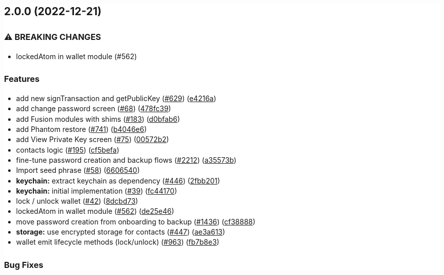 ## 2.0.0 (2022-12-21)

### ⚠ BREAKING CHANGES

- lockedAtom in wallet module (#562)

### Features

- add new signTransaction and getPublicKey ([#629](https://github.com/ExodusMovement/exodus-hydra/issues/629)) ([e4216a](https://github.com/ExodusMovement/exodus-hydra/commit/e4216a74edb384cf485a3574f60f699d390bd118))
- add change password screen ([#68](https://github.com/ExodusMovement/exodus-hydra/issues/68)) ([478fc39](https://github.com/ExodusMovement/exodus-hydra/commit/478fc3915d8353cce48401826773d50526eaff5f))
- add Fusion modules with shims ([#183](https://github.com/ExodusMovement/exodus-hydra/issues/183)) ([d0bfab6](https://github.com/ExodusMovement/exodus-hydra/commit/d0bfab6134f5309b9c490ede58558ad2e07ff158))
- add Phantom restore ([#741](https://github.com/ExodusMovement/exodus-hydra/issues/741)) ([b4046e6](https://github.com/ExodusMovement/exodus-hydra/commit/b4046e6c48c1c185b419af75afc15aaa4c6626c4))
- add View Private Key screen ([#75](https://github.com/ExodusMovement/exodus-hydra/issues/75)) ([00572b2](https://github.com/ExodusMovement/exodus-hydra/commit/00572b2b5ae996677efe5e19457d422d1e9a3d21))
- contacts logic ([#195](https://github.com/ExodusMovement/exodus-hydra/issues/195)) ([cf5befa](https://github.com/ExodusMovement/exodus-hydra/commit/cf5befac88611ab43793da3ccbce08912b3be52a))
- fine-tune password creation and backup flows ([#2212](https://github.com/ExodusMovement/exodus-hydra/issues/2212)) ([a35573b](https://github.com/ExodusMovement/exodus-hydra/commit/a35573b487d1bf85dc2fbd4c5666ffdad1d19fe2))
- Import seed phrase ([#58](https://github.com/ExodusMovement/exodus-hydra/issues/58)) ([6606540](https://github.com/ExodusMovement/exodus-hydra/commit/660654085f3572ecfe03a489e87fff43803884a1))
- **keychain:** extract keychain as dependency ([#446](https://github.com/ExodusMovement/exodus-hydra/issues/446)) ([2fbb201](https://github.com/ExodusMovement/exodus-hydra/commit/2fbb201589546f2a4ecaaecf55ad2bb1ab7701b5))
- **keychain:** initial implementation ([#39](https://github.com/ExodusMovement/exodus-hydra/issues/39)) ([fc44170](https://github.com/ExodusMovement/exodus-hydra/commit/fc44170b90ff41af94adae2fb24197a51e4b1003))
- lock / unlock wallet ([#42](https://github.com/ExodusMovement/exodus-hydra/issues/42)) ([8dcbd73](https://github.com/ExodusMovement/exodus-hydra/commit/8dcbd73c60dbca6e63f459fe80b236ac208e235a))
- lockedAtom in wallet module ([#562](https://github.com/ExodusMovement/exodus-hydra/issues/562)) ([de25e46](https://github.com/ExodusMovement/exodus-hydra/commit/de25e4675644d5de14c12d1b5aaf53c45a0403ba))
- move password creation from onboarding to backup ([#1436](https://github.com/ExodusMovement/exodus-hydra/issues/1436)) ([cf38888](https://github.com/ExodusMovement/exodus-hydra/commit/cf38888b30109da4275c17ab4400990c951171c9))
- **storage:** use encrypted storage for contacts ([#447](https://github.com/ExodusMovement/exodus-hydra/issues/447)) ([ae3a613](https://github.com/ExodusMovement/exodus-hydra/commit/ae3a61380f82aad2acd9070628bc5a6b5a7a6bf3))
- wallet emit lifecycle methods (lock/unlock) ([#963](https://github.com/ExodusMovement/exodus-hydra/issues/963)) ([fb7b8e3](https://github.com/ExodusMovement/exodus-hydra/commit/fb7b8e3ae1cb72ce24e8f4b02b6a9a04de478349))

### Bug Fixes
